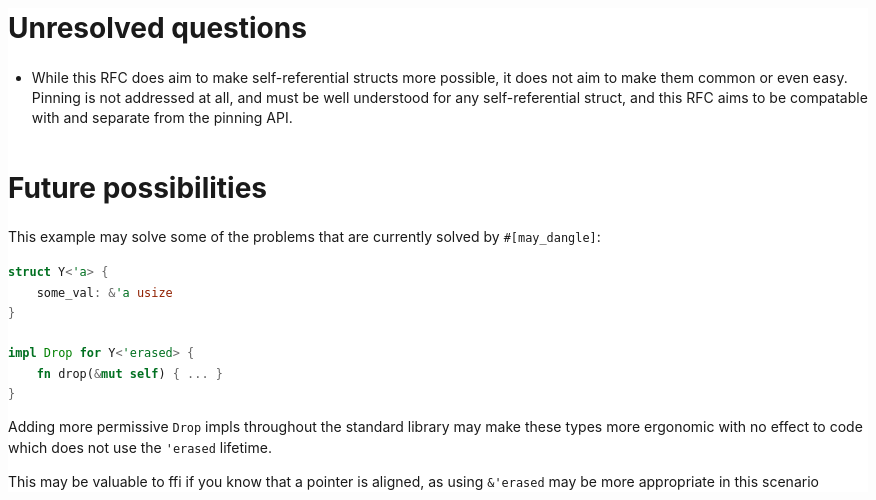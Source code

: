 # Unresolved questions
[unresolved-questions]: #unresolved-questions

- While this RFC does aim to make self-referential structs more possible, it does not aim to make them common or even easy. Pinning is not addressed at all, and must be well understood for any self-referential struct, and this RFC aims to be compatable with and separate from the pinning API.

# Future possibilities
[future-possibilities]: #future-possibilities

This example may solve some of the problems that are currently solved by `#[may_dangle]`:
```rust
struct Y<'a> {
    some_val: &'a usize
}

impl Drop for Y<'erased> {
    fn drop(&mut self) { ... }
}
```

Adding more permissive `Drop` impls throughout the standard library may make these types more ergonomic with no effect to code which does not use the `'erased` lifetime.

This may be valuable to ffi if you know that a pointer is aligned, as using `&'erased` may be more appropriate in this scenario


[summary]: #summary
[motivation]: #motivation
[guide-level-explanation]: #guide-level-explanation
[reference-level-explanation]: #reference-level-explanation
[drawbacks]: #drawbacks
[rationale-and-alternatives]: #rationale-and-alternatives
[prior-art]: #prior-art